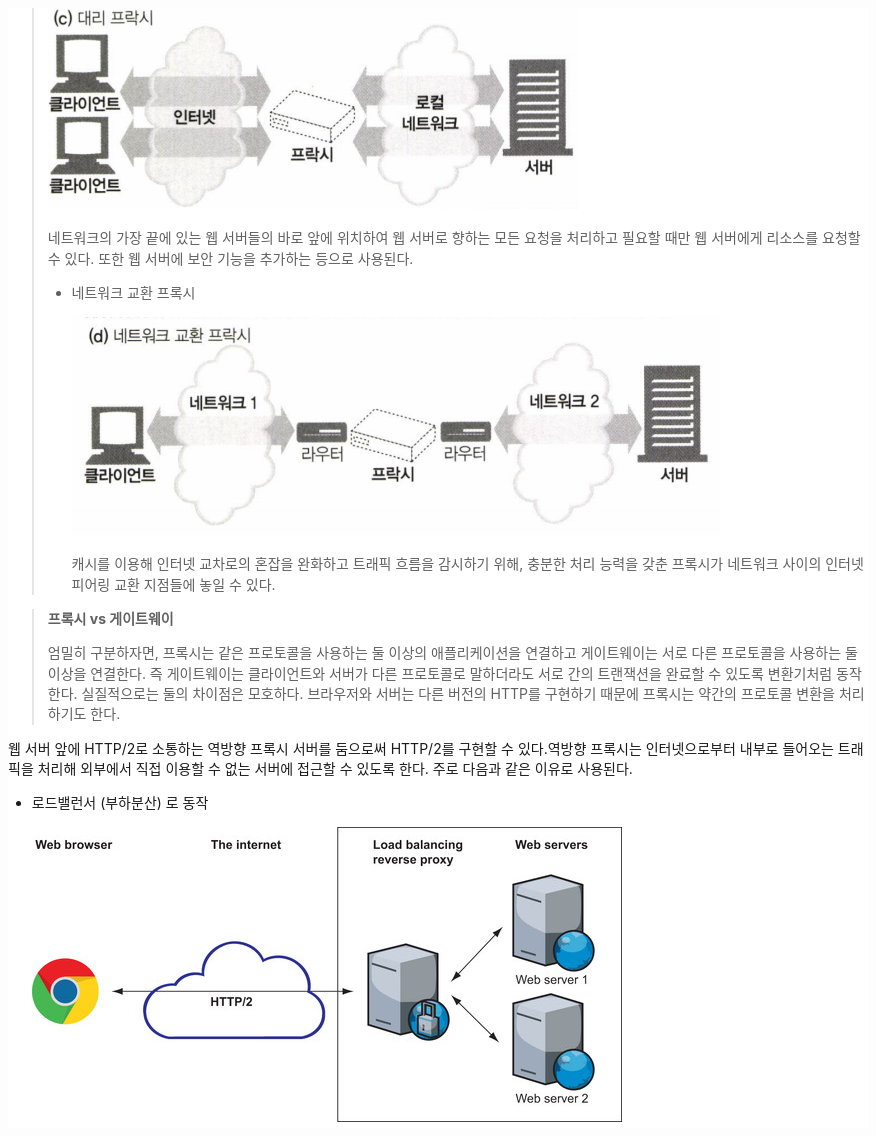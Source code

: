 >   ![](images/reverse-proxy.png)
>   
>   네트워크의 가장 끝에 있는 웹 서버들의 바로 앞에 위치하여 웹 서버로 향하는 모든 요청을 처리하고 필요할 때만 웹 서버에게 리소스를 요청할 수 있다. 또한 웹 서버에 보안 기능을 추가하는 등으로 사용된다.
>   
> - 네트워크 교환 프록시
>
>   ![](images/exchange-proxy.png)
>   
>   캐시를 이용해 인터넷 교차로의 혼잡을 완화하고 트래픽 흐름을 감시하기 위해, 충분한 처리 능력을 갖춘 프록시가 네트워크 사이의 인터넷 피어링 교환 지점들에 놓일 수 있다.
>

> **프록시 vs 게이트웨이**
>
> 엄밀히 구분하자면, 프록시는 같은 프로토콜을 사용하는 둘 이상의 애플리케이션을 연결하고 게이트웨이는 서로 다른 프로토콜을 사용하는 둘 이상을 연결한다. 즉 게이트웨이는 클라이언트와 서버가 다른 프로토콜로 말하더라도 서로 간의 트랜잭션을 완료할 수 있도록 변환기처럼 동작한다. 실질적으로는 둘의 차이점은 모호하다. 브라우저와 서버는 다른 버전의 HTTP를 구현하기 때문에 프록시는 약간의 프로토콜 변환을 처리하기도 한다.

웹 서버 앞에 HTTP/2로 소통하는 역방향 프록시 서버를 둠으로써 HTTP/2를 구현할 수 있다.역방향 프록시는 인터넷으로부터 내부로 들어오는 트래픽을 처리해 외부에서 직접 이용할 수 없는 서버에 접근할 수 있도록 한다. 주로 다음과 같은 이유로 사용된다.

- 로드밸런서 (부하분산) 로 동작

  ![](images/reverse-proxy-load-balancing.png)
